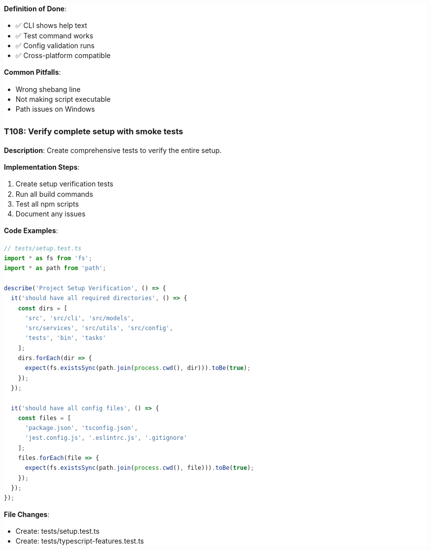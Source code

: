 **Definition of Done**:
- ✅ CLI shows help text
- ✅ Test command works
- ✅ Config validation runs
- ✅ Cross-platform compatible

**Common Pitfalls**:
- Wrong shebang line
- Not making script executable
- Path issues on Windows

### T108: Verify complete setup with smoke tests

**Description**: Create comprehensive tests to verify the entire setup.

**Implementation Steps**:
1. Create setup verification tests
2. Run all build commands
3. Test all npm scripts
4. Document any issues

**Code Examples**:
```typescript
// tests/setup.test.ts
import * as fs from 'fs';
import * as path from 'path';

describe('Project Setup Verification', () => {
  it('should have all required directories', () => {
    const dirs = [
      'src', 'src/cli', 'src/models', 
      'src/services', 'src/utils', 'src/config', 
      'tests', 'bin', 'tasks'
    ];
    dirs.forEach(dir => {
      expect(fs.existsSync(path.join(process.cwd(), dir))).toBe(true);
    });
  });

  it('should have all config files', () => {
    const files = [
      'package.json', 'tsconfig.json', 
      'jest.config.js', '.eslintrc.js', '.gitignore'
    ];
    files.forEach(file => {
      expect(fs.existsSync(path.join(process.cwd(), file))).toBe(true);
    });
  });
});
```

**File Changes**:
- Create: tests/setup.test.ts
- Create: tests/typescript-features.test.ts
